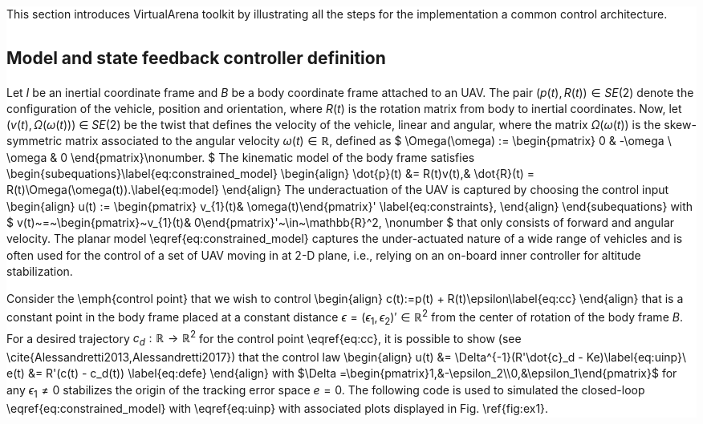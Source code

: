

This section introduces VirtualArena toolkit by illustrating all the steps for the implementation a common control architecture.

## Model and state feedback controller definition

Let $I$ be an inertial coordinate frame and $B$ be a body coordinate frame attached to an UAV. The pair $(p(t),R(t)) \in SE(2)$ denote the configuration of the vehicle, position and orientation, where  $R(t)$ is the rotation matrix from  body to inertial coordinates. Now, let $(v(t),\Omega(\omega(t)))~\in~SE(2)$ be the twist that defines the velocity of the vehicle, linear and angular, where the matrix $\Omega(\omega(t))$ is the skew-symmetric matrix associated to the angular velocity $\omega(t)\in\mathbb{R}$, defined as
$
\Omega(\omega) := 
\begin{pmatrix}
0  &  -\omega \\
\omega &  0 
\end{pmatrix}\nonumber.
$
The kinematic model of the body frame satisfies
\begin{subequations}\label{eq:constrained_model}
\begin{align}
\dot{p}(t) &= R(t)v(t),& \dot{R}(t) = R(t)\Omega(\omega(t)).\label{eq:model}
\end{align}
The underactuation of the UAV is captured by choosing the control input 
\begin{align}
u(t) := \begin{pmatrix} v_{1}(t)& \omega(t)\end{pmatrix}' \label{eq:constraints},
\end{align}
\end{subequations}
with $
v(t)~=~\begin{pmatrix}~v_{1}(t)& 0\end{pmatrix}'~\in~\mathbb{R}^2, \nonumber
$
that only consists of forward and angular velocity. The planar model \eqref{eq:constrained_model} captures the under-actuated nature of a wide range of vehicles and is often used for the control of a set of UAV moving in at 2-D plane, i.e., relying on an on-board inner controller for altitude stabilization. 


Consider the \emph{control point} that we wish to control
\begin{align}
c(t):=p(t) + R(t)\epsilon\label{eq:cc}
\end{align} that is a constant point in the body frame placed at a constant distance $\epsilon=(\epsilon_1,\epsilon_2)'\in\mathbb{R}^2$ from the center of rotation of the body frame ${B}$. For a desired trajectory $c_d:\mathbb{R}\to\mathbb{R}^2$ for the control point \eqref{eq:cc}, it is possible to show (see \cite{Alessandretti2013,Alessandretti2017}) that the control law
\begin{align}
u(t) &= \Delta^{-1}(R'\dot{c}_d - Ke)\label{eq:uinp}\\
e(t) &= R'(c(t) - c_d(t)) \label{eq:defe}
\end{align} with $\Delta =\begin{pmatrix}1,&-\epsilon_2\\0,&\epsilon_1\end{pmatrix}$ for any $\epsilon_1\neq 0$ stabilizes the origin of the tracking error space $e=0$. The following code is used to simulated the closed-loop \eqref{eq:constrained_model} with \eqref{eq:uinp} with associated plots displayed in Fig. \ref{fig:ex1}.
